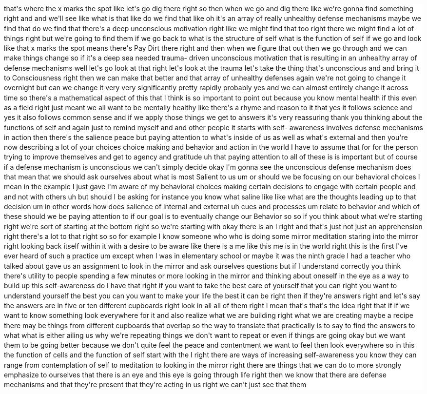 that's where the x marks the spot like let's go dig there right so then when we
go and dig there like we're gonna find something right and and we'll see like
what is that like do we find that like oh it's an array of really unhealthy
defense mechanisms maybe we find that do we find that there's a deep unconscious
motivation right like we might find that too right there we might find a lot of
things right but we're going to find them if we go back to what is the structure
of self what is the function of self if we go and look like that x marks the
spot means there's Pay Dirt there right and then when we figure that out then we
go through and we can make things change so if it's a deep sea needed trauma-
driven unconscious motivation that is resulting in an unhealthy array of defense
mechanisms well let's go look at that right let's look at the trauma let's take
the thing that's unconscious and and bring it to Consciousness right then we can
make that better and that array of unhealthy defenses again we're not going to
change it overnight but can we change it very very significantly pretty rapidly
probably yes and we can almost entirely change it across time so there's a
mathematical aspect of this that I think is so important to point out because
you know mental health if this even as a field right just meant we all want to
be mentally healthy like there's a rhyme and reason to it that yes it follows
science and yes it also follows common sense and if we apply those things we get
to answers it's very reassuring thank you thinking about the functions of self
and again just to remind myself and and other people it starts with self-
awareness involves defense mechanisms in action then there's the salience peace
but paying attention to what's inside of us as well as what's external and then
you're now describing a lot of your choices choice making and behavior and
action in the world I have to assume that for for the person trying to improve
themselves and get to agency and gratitude uh that paying attention to all of
these is is important but of course if a defense mechanism is unconscious we
can't simply decide okay I'm gonna see the unconscious defense mechanism does
that mean that we should ask ourselves about what is most Salient to us um or
should we be focusing on our behavioral choices I mean in the example I just
gave I'm aware of my behavioral choices making certain decisions to engage with
certain people and and not with others uh but should I be asking for instance
you know what saline like like what are the thoughts leading up to that decision
um in other words how does salience of internal and external uh cues and
processes um relate to behavior and which of these should we be paying attention
to if our goal is to eventually change our Behavior so so if you think about
what we're starting right we're sort of starting at the bottom right so we're
starting with okay there is an I right and that's just not just an apprehension
right there's a lot to that right so so for example I know someone who who is
doing some mirror meditation staring into the mirror right looking back itself
within it with a desire to be aware like there is a me like this me is in the
world right this is the first I've ever heard of such a practice um except when
I was in elementary school or maybe it was the ninth grade I had a teacher who
talked about gave us an assignment to look in the mirror and ask ourselves
questions but if I understand correctly you think there's utility to people
spending a few minutes or more looking in the mirror and thinking about oneself
in the eye as a way to build up this self-awareness do I have that right if you
want to take the best care of yourself that you can right you want to understand
yourself the best you can you want to make your life the best it can be right
then if they're answers right and let's say the answers are in five or ten
different cupboards right look in all all of them right I mean that's that's the
idea right that if if we want to know something look everywhere for it and also
realize what we are building right what we are creating maybe a recipe there may
be things from different cupboards that overlap so the way to translate that
practically is to say to find the answers to what what is either ailing us why
we're repeating things we don't want to repeat or even if things are going okay
but we want them to be going better because we don't quite feel the peace and
contentment we want to feel then look everywhere so in this the function of
cells and the function of self start with the I right there are ways of
increasing self-awareness you know they can range from contemplation of self to
meditation to looking in the mirror right there are things that we can do to
more strongly emphasize to ourselves that there is an eye and this eye is going
through life right then we know that there are defense mechanisms and that
they're present that they're acting in us right we can't just see that them